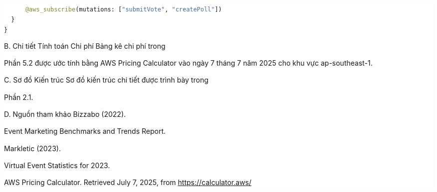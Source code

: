 ```graphql
      @aws_subscribe(mutations: ["submitVote", "createPoll"])
  }
}
```
B. Chi tiết Tính toán Chi phí
Bảng kê chi phí trong 

Phần 5.2 được ước tính bằng AWS Pricing Calculator vào ngày 7 tháng 7 năm 2025 cho khu vực ap-southeast-1. 

C. Sơ đồ Kiến trúc
Sơ đồ kiến trúc chi tiết được trình bày trong 

Phần 2.1. 

D. Nguồn tham khảo
Bizzabo (2022). 

Event Marketing Benchmarks and Trends Report. 

Markletic (2023). 

Virtual Event Statistics for 2023. 

AWS Pricing Calculator. Retrieved July 7, 2025, from https://calculator.aws/ 
